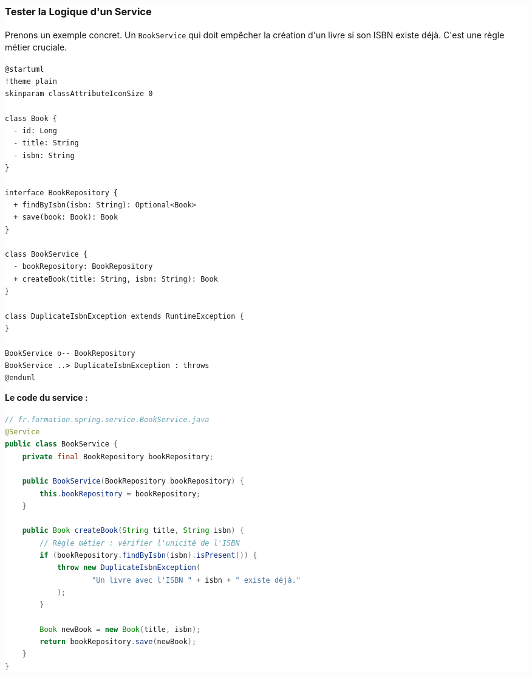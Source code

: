 ### Tester la Logique d'un Service

Prenons un exemple concret. Un `BookService` qui doit empêcher la création d'un livre si son ISBN existe déjà. C'est une
règle métier cruciale.

```plantuml
@startuml
!theme plain
skinparam classAttributeIconSize 0

class Book {
  - id: Long
  - title: String
  - isbn: String
}

interface BookRepository {
  + findByIsbn(isbn: String): Optional<Book>
  + save(book: Book): Book
}

class BookService {
  - bookRepository: BookRepository
  + createBook(title: String, isbn: String): Book
}

class DuplicateIsbnException extends RuntimeException {
}

BookService o-- BookRepository
BookService ..> DuplicateIsbnException : throws
@enduml
```

**Le code du service :**

```java
// fr.formation.spring.service.BookService.java
@Service
public class BookService {
    private final BookRepository bookRepository;

    public BookService(BookRepository bookRepository) {
        this.bookRepository = bookRepository;
    }

    public Book createBook(String title, String isbn) {
        // Règle métier : vérifier l'unicité de l'ISBN
        if (bookRepository.findByIsbn(isbn).isPresent()) {
            throw new DuplicateIsbnException(
                    "Un livre avec l'ISBN " + isbn + " existe déjà."
            );
        }

        Book newBook = new Book(title, isbn);
        return bookRepository.save(newBook);
    }
}
```
